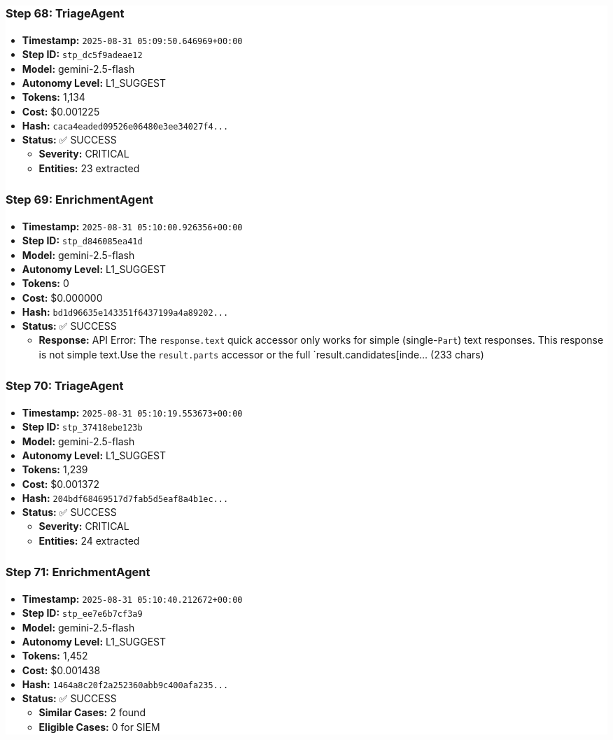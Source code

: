 ### Step 68: TriageAgent

- **Timestamp:** `2025-08-31 05:09:50.646969+00:00`
- **Step ID:** `stp_dc5f9adeae12`
- **Model:** gemini-2.5-flash
- **Autonomy Level:** L1_SUGGEST
- **Tokens:** 1,134
- **Cost:** $0.001225
- **Hash:** `caca4eaded09526e06480e3ee34027f4...`
- **Status:** ✅ SUCCESS
  - **Severity:** CRITICAL
  - **Entities:** 23 extracted

### Step 69: EnrichmentAgent

- **Timestamp:** `2025-08-31 05:10:00.926356+00:00`
- **Step ID:** `stp_d846085ea41d`
- **Model:** gemini-2.5-flash
- **Autonomy Level:** L1_SUGGEST
- **Tokens:** 0
- **Cost:** $0.000000
- **Hash:** `bd1d96635e143351f6437199a4a89202...`
- **Status:** ✅ SUCCESS
  - **Response:** API Error: The `response.text` quick accessor only works for simple (single-`Part`) text responses. This response is not simple text.Use the `result.parts` accessor or the full `result.candidates[inde... (233 chars)

### Step 70: TriageAgent

- **Timestamp:** `2025-08-31 05:10:19.553673+00:00`
- **Step ID:** `stp_37418ebe123b`
- **Model:** gemini-2.5-flash
- **Autonomy Level:** L1_SUGGEST
- **Tokens:** 1,239
- **Cost:** $0.001372
- **Hash:** `204bdf68469517d7fab5d5eaf8a4b1ec...`
- **Status:** ✅ SUCCESS
  - **Severity:** CRITICAL
  - **Entities:** 24 extracted

### Step 71: EnrichmentAgent

- **Timestamp:** `2025-08-31 05:10:40.212672+00:00`
- **Step ID:** `stp_ee7e6b7cf3a9`
- **Model:** gemini-2.5-flash
- **Autonomy Level:** L1_SUGGEST
- **Tokens:** 1,452
- **Cost:** $0.001438
- **Hash:** `1464a8c20f2a252360abb9c400afa235...`
- **Status:** ✅ SUCCESS
  - **Similar Cases:** 2 found
  - **Eligible Cases:** 0 for SIEM
